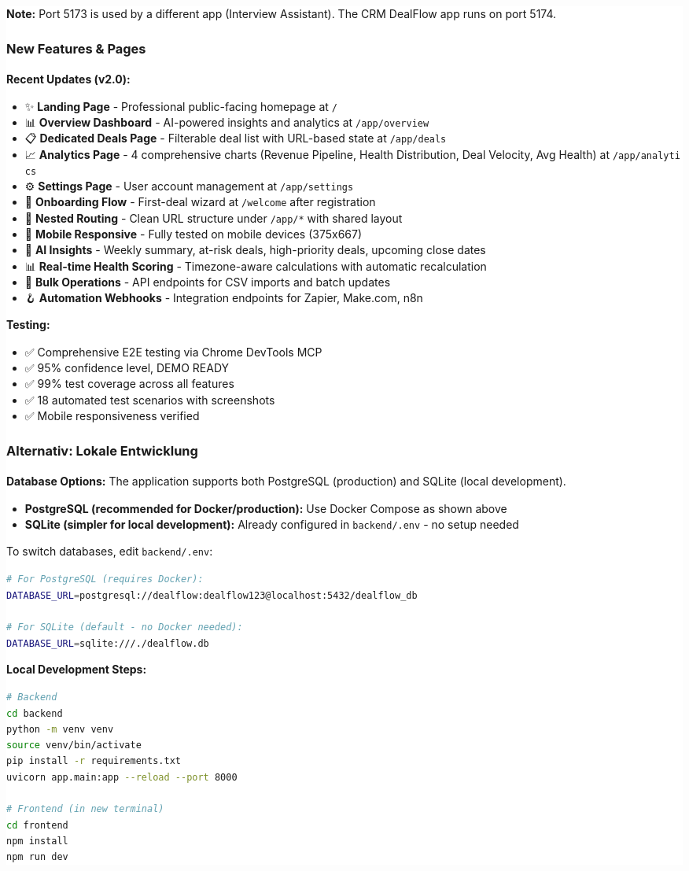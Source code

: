 **Note:** Port 5173 is used by a different app (Interview Assistant). The CRM DealFlow app runs on port 5174.

### New Features & Pages

**Recent Updates (v2.0):**
- ✨ **Landing Page** - Professional public-facing homepage at `/`
- 📊 **Overview Dashboard** - AI-powered insights and analytics at `/app/overview`
- 📋 **Dedicated Deals Page** - Filterable deal list with URL-based state at `/app/deals`
- 📈 **Analytics Page** - 4 comprehensive charts (Revenue Pipeline, Health Distribution, Deal Velocity, Avg Health) at `/app/analytics`
- ⚙️ **Settings Page** - User account management at `/app/settings`
- 🎯 **Onboarding Flow** - First-deal wizard at `/welcome` after registration
- 🔗 **Nested Routing** - Clean URL structure under `/app/*` with shared layout
- 📱 **Mobile Responsive** - Fully tested on mobile devices (375x667)
- 🤖 **AI Insights** - Weekly summary, at-risk deals, high-priority deals, upcoming close dates
- 📊 **Real-time Health Scoring** - Timezone-aware calculations with automatic recalculation
- 🔄 **Bulk Operations** - API endpoints for CSV imports and batch updates
- 🪝 **Automation Webhooks** - Integration endpoints for Zapier, Make.com, n8n

**Testing:**
- ✅ Comprehensive E2E testing via Chrome DevTools MCP
- ✅ 95% confidence level, DEMO READY
- ✅ 99% test coverage across all features
- ✅ 18 automated test scenarios with screenshots
- ✅ Mobile responsiveness verified

### Alternativ: Lokale Entwicklung

**Database Options:**
The application supports both PostgreSQL (production) and SQLite (local development).

- **PostgreSQL (recommended for Docker/production):** Use Docker Compose as shown above
- **SQLite (simpler for local development):** Already configured in `backend/.env` - no setup needed

To switch databases, edit `backend/.env`:
```bash
# For PostgreSQL (requires Docker):
DATABASE_URL=postgresql://dealflow:dealflow123@localhost:5432/dealflow_db

# For SQLite (default - no Docker needed):
DATABASE_URL=sqlite:///./dealflow.db
```

**Local Development Steps:**
```bash
# Backend
cd backend
python -m venv venv
source venv/bin/activate
pip install -r requirements.txt
uvicorn app.main:app --reload --port 8000

# Frontend (in new terminal)
cd frontend
npm install
npm run dev
```

